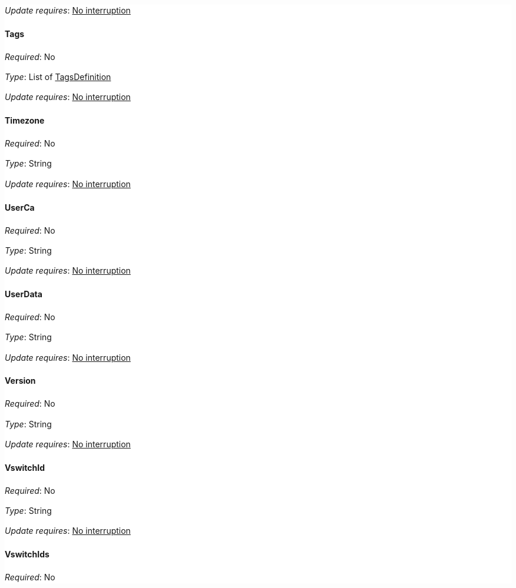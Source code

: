 _Update requires_: [No interruption](https://docs.aws.amazon.com/AWSCloudFormation/latest/UserGuide/using-cfn-updating-stacks-update-behaviors.html#update-no-interrupt)

#### Tags

_Required_: No

_Type_: List of <a href="tagsdefinition.md">TagsDefinition</a>

_Update requires_: [No interruption](https://docs.aws.amazon.com/AWSCloudFormation/latest/UserGuide/using-cfn-updating-stacks-update-behaviors.html#update-no-interrupt)

#### Timezone

_Required_: No

_Type_: String

_Update requires_: [No interruption](https://docs.aws.amazon.com/AWSCloudFormation/latest/UserGuide/using-cfn-updating-stacks-update-behaviors.html#update-no-interrupt)

#### UserCa

_Required_: No

_Type_: String

_Update requires_: [No interruption](https://docs.aws.amazon.com/AWSCloudFormation/latest/UserGuide/using-cfn-updating-stacks-update-behaviors.html#update-no-interrupt)

#### UserData

_Required_: No

_Type_: String

_Update requires_: [No interruption](https://docs.aws.amazon.com/AWSCloudFormation/latest/UserGuide/using-cfn-updating-stacks-update-behaviors.html#update-no-interrupt)

#### Version

_Required_: No

_Type_: String

_Update requires_: [No interruption](https://docs.aws.amazon.com/AWSCloudFormation/latest/UserGuide/using-cfn-updating-stacks-update-behaviors.html#update-no-interrupt)

#### VswitchId

_Required_: No

_Type_: String

_Update requires_: [No interruption](https://docs.aws.amazon.com/AWSCloudFormation/latest/UserGuide/using-cfn-updating-stacks-update-behaviors.html#update-no-interrupt)

#### VswitchIds

_Required_: No
